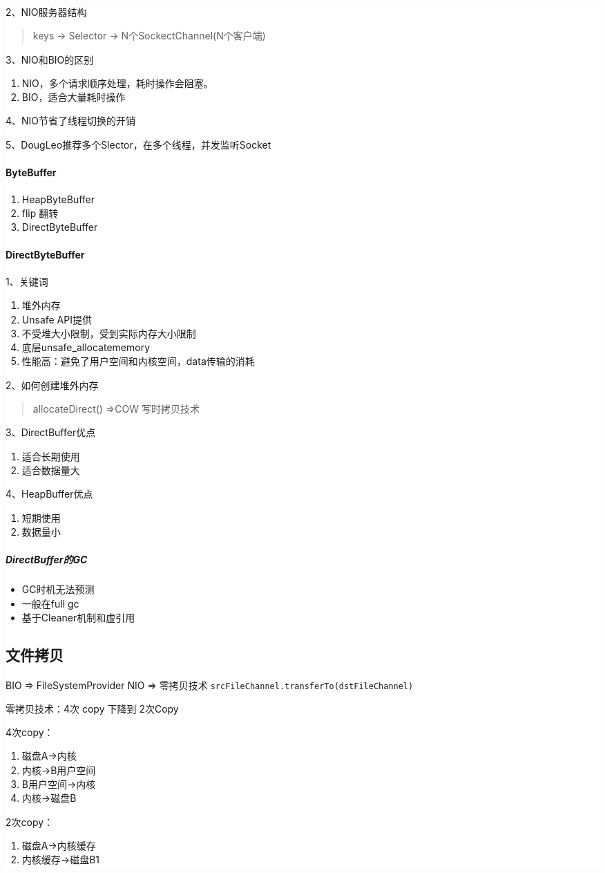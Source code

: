 2、NIO服务器结构
> keys -> Selector -> N个SockectChannel(N个客户端)

3、NIO和BIO的区别
1. NIO，多个请求顺序处理，耗时操作会阻塞。
2. BIO，适合大量耗时操作

4、NIO节省了线程切换的开销

5、DougLeo推荐多个Slector，在多个线程，并发监听Socket

#### ByteBuffer
1. HeapByteBuffer
2. flip 翻转
3. DirectByteBuffer

#### DirectByteBuffer

1、关键词
1. 堆外内存
2. Unsafe API提供
3. 不受堆大小限制，受到实际内存大小限制
4. 底层unsafe_allocatememory
5. 性能高：避免了用户空间和内核空间，data传输的消耗

2、如何创建堆外内存
> allocateDirect()
=>COW 写时拷贝技术

3、DirectBuffer优点
1. 适合长期使用
2. 适合数据量大

4、HeapBuffer优点
1. 短期使用
2. 数据量小

##### DirectBuffer的GC
* GC时机无法预测
* 一般在full gc
* 基于Cleaner机制和虚引用

## 文件拷贝
BIO => FileSystemProvider
NIO => 零拷贝技术 `srcFileChannel.transferTo(dstFileChannel)`

零拷贝技术：4次 copy 下降到 2次Copy

4次copy：
1. 磁盘A->内核
2. 内核->B用户空间
3. B用户空间->内核
4. 内核->磁盘B

2次copy：
1. 磁盘A->内核缓存
2. 内核缓存->磁盘B1

